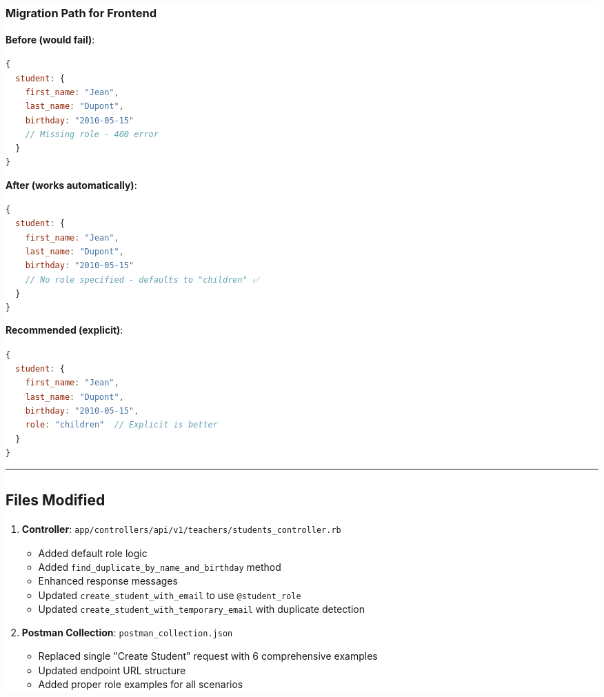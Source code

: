 ### **Migration Path for Frontend**

**Before (would fail)**:
```javascript
{
  student: {
    first_name: "Jean",
    last_name: "Dupont",
    birthday: "2010-05-15"
    // Missing role - 400 error
  }
}
```

**After (works automatically)**:
```javascript
{
  student: {
    first_name: "Jean",
    last_name: "Dupont",
    birthday: "2010-05-15"
    // No role specified - defaults to "children" ✅
  }
}
```

**Recommended (explicit)**:
```javascript
{
  student: {
    first_name: "Jean",
    last_name: "Dupont",
    birthday: "2010-05-15",
    role: "children"  // Explicit is better
  }
}
```

---

## Files Modified

1. **Controller**: `app/controllers/api/v1/teachers/students_controller.rb`
   - Added default role logic
   - Added `find_duplicate_by_name_and_birthday` method
   - Enhanced response messages
   - Updated `create_student_with_email` to use `@student_role`
   - Updated `create_student_with_temporary_email` with duplicate detection

2. **Postman Collection**: `postman_collection.json`
   - Replaced single "Create Student" request with 6 comprehensive examples
   - Updated endpoint URL structure
   - Added proper role examples for all scenarios
